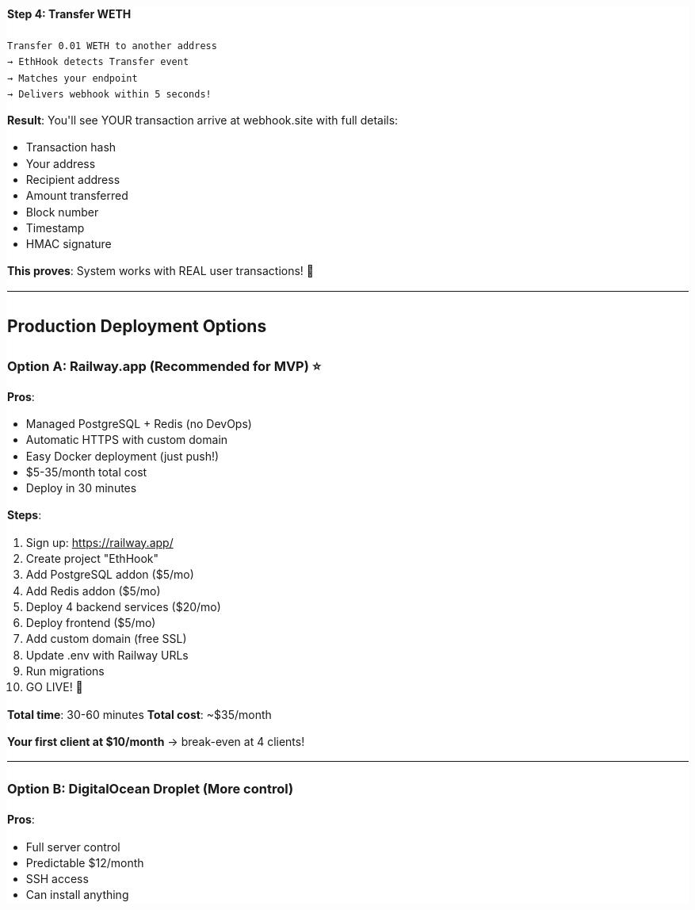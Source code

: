 #### Step 4: Transfer WETH
```
Transfer 0.01 WETH to another address
→ EthHook detects Transfer event
→ Matches your endpoint
→ Delivers webhook within 5 seconds!
```

**Result**: You'll see YOUR transaction arrive at webhook.site with full details:
- Transaction hash
- Your address
- Recipient address
- Amount transferred
- Block number
- Timestamp
- HMAC signature

**This proves**: System works with REAL user transactions! 🎉

---

## Production Deployment Options

### Option A: Railway.app (Recommended for MVP) ⭐

**Pros**:
- Managed PostgreSQL + Redis (no DevOps)
- Automatic HTTPS with custom domain
- Easy Docker deployment (just push!)
- $5-35/month total cost
- Deploy in 30 minutes

**Steps**:
1. Sign up: https://railway.app/
2. Create project "EthHook"
3. Add PostgreSQL addon ($5/mo)
4. Add Redis addon ($5/mo)
5. Deploy 4 backend services ($20/mo)
6. Deploy frontend ($5/mo)
7. Add custom domain (free SSL)
8. Update .env with Railway URLs
9. Run migrations
10. GO LIVE! 🚀

**Total time**: 30-60 minutes
**Total cost**: ~$35/month

**Your first client at $10/month** → break-even at 4 clients!

---

### Option B: DigitalOcean Droplet (More control)

**Pros**:
- Full server control
- Predictable $12/month
- SSH access
- Can install anything

